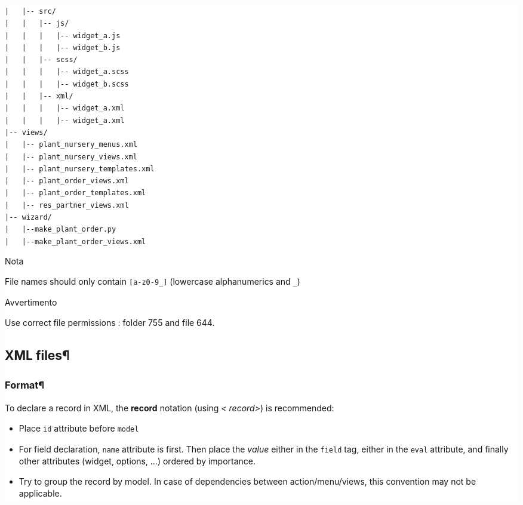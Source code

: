     |   |-- src/
    |   |   |-- js/
    |   |   |   |-- widget_a.js
    |   |   |   |-- widget_b.js
    |   |   |-- scss/
    |   |   |   |-- widget_a.scss
    |   |   |   |-- widget_b.scss
    |   |   |-- xml/
    |   |   |   |-- widget_a.xml
    |   |   |   |-- widget_a.xml
    |-- views/
    |   |-- plant_nursery_menus.xml
    |   |-- plant_nursery_views.xml
    |   |-- plant_nursery_templates.xml
    |   |-- plant_order_views.xml
    |   |-- plant_order_templates.xml
    |   |-- res_partner_views.xml
    |-- wizard/
    |   |--make_plant_order.py
    |   |--make_plant_order_views.xml
    

Nota

File names should only contain `[a-z0-9_]` (lowercase alphanumerics and `_`)

Avvertimento

Use correct file permissions : folder 755 and file 644.

## XML files¶

### Format¶

To declare a record in XML, the **record** notation (using _< record>_) is recommended:

  * Place `id` attribute before `model`

  * For field declaration, `name` attribute is first. Then place the _value_ either in the `field` tag, either in the `eval` attribute, and finally other attributes (widget, options, …) ordered by importance.

  * Try to group the record by model. In case of dependencies between action/menu/views, this convention may not be applicable.
